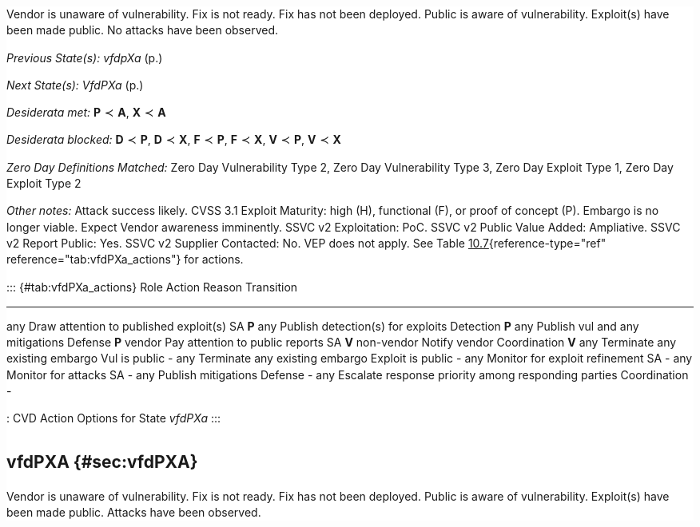 Vendor is unaware of vulnerability. Fix is not ready. Fix has not been
deployed. Public is aware of vulnerability. Exploit(s) have been made
public. No attacks have been observed.

*Previous State(s):* $vfdpXa$ (p.)

*Next State(s):* $VfdPXa$ (p.)

*Desiderata met:* $\mathbf{P} \prec \mathbf{A}$,
$\mathbf{X} \prec \mathbf{A}$

*Desiderata blocked:* $\mathbf{D} \prec \mathbf{P}$,
$\mathbf{D} \prec \mathbf{X}$, $\mathbf{F} \prec \mathbf{P}$,
$\mathbf{F} \prec \mathbf{X}$, $\mathbf{V} \prec \mathbf{P}$,
$\mathbf{V} \prec \mathbf{X}$

*Zero Day Definitions Matched:* Zero Day Vulnerability Type 2, Zero Day
Vulnerability Type 3, Zero Day Exploit Type 1, Zero Day Exploit Type 2

*Other notes:* Attack success likely. CVSS 3.1 Exploit Maturity: high
(H), functional (F), or proof of concept (P). Embargo is no longer
viable. Expect Vendor awareness imminently. SSVC v2 Exploitation: PoC.
SSVC v2 Public Value Added: Ampliative. SSVC v2 Report Public: Yes. SSVC
v2 Supplier Contacted: No. VEP does not apply. See Table
[10.7](#tab:vfdPXa_actions){reference-type="ref"
reference="tab:vfdPXa_actions"} for actions.

::: {#tab:vfdPXa_actions}
  Role         Action                                                Reason                Transition
  ------------ ----------------------------------------------------- ------------------- --------------
  any          Draw attention to published exploit(s)                SA                   $\mathbf{P}$
  any          Publish detection(s) for exploits                     Detection            $\mathbf{P}$
  any          Publish vul and any mitigations                       Defense              $\mathbf{P}$
  vendor       Pay attention to public reports                       SA                   $\mathbf{V}$
  non-vendor   Notify vendor                                         Coordination         $\mathbf{V}$
  any          Terminate any existing embargo                        Vul is public             \-
  any          Terminate any existing embargo                        Exploit is public         \-
  any          Monitor for exploit refinement                        SA                        \-
  any          Monitor for attacks                                   SA                        \-
  any          Publish mitigations                                   Defense                   \-
  any          Escalate response priority among responding parties   Coordination              \-

  : CVD Action Options for State $vfdPXa$
:::

## vfdPXA {#sec:vfdPXA}

Vendor is unaware of vulnerability. Fix is not ready. Fix has not been
deployed. Public is aware of vulnerability. Exploit(s) have been made
public. Attacks have been observed.
